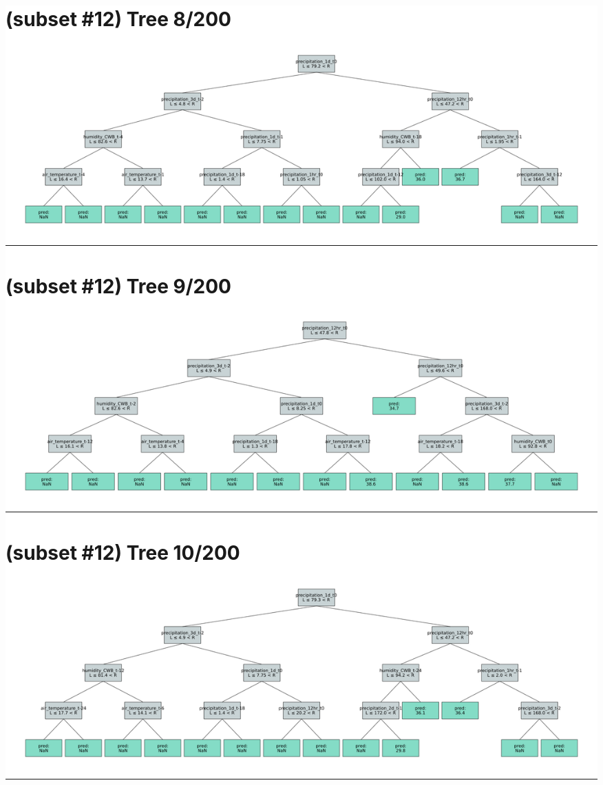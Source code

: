 
# (subset #12) Tree 8/200

![](assets/img/trees_subset_12/tree_root_105.png)

---

# (subset #12) Tree 9/200

![](assets/img/trees_subset_12/tree_root_106.png)

---

# (subset #12) Tree 10/200

![](assets/img/trees_subset_12/tree_root_107.png)

---